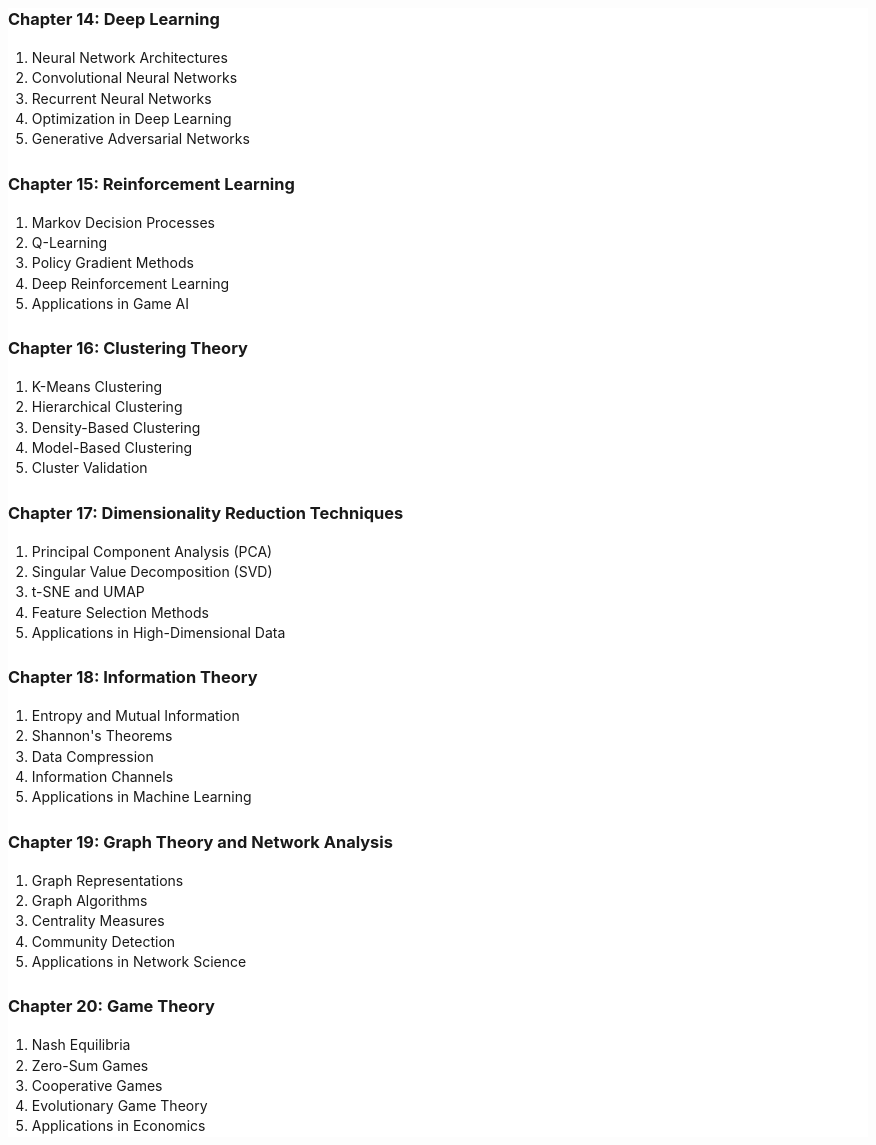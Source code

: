 ### Chapter 14: Deep Learning  
1. Neural Network Architectures  
2. Convolutional Neural Networks  
3. Recurrent Neural Networks  
4. Optimization in Deep Learning  
5. Generative Adversarial Networks  

### Chapter 15: Reinforcement Learning  
1. Markov Decision Processes  
2. Q-Learning  
3. Policy Gradient Methods  
4. Deep Reinforcement Learning  
5. Applications in Game AI  

### Chapter 16: Clustering Theory  
1. K-Means Clustering  
2. Hierarchical Clustering  
3. Density-Based Clustering  
4. Model-Based Clustering  
5. Cluster Validation  

### Chapter 17: Dimensionality Reduction Techniques  
1. Principal Component Analysis (PCA)  
2. Singular Value Decomposition (SVD)  
3. t-SNE and UMAP  
4. Feature Selection Methods  
5. Applications in High-Dimensional Data  

### Chapter 18: Information Theory  
1. Entropy and Mutual Information  
2. Shannon's Theorems  
3. Data Compression  
4. Information Channels  
5. Applications in Machine Learning  

### Chapter 19: Graph Theory and Network Analysis  
1. Graph Representations  
2. Graph Algorithms  
3. Centrality Measures  
4. Community Detection  
5. Applications in Network Science  

### Chapter 20: Game Theory  
1. Nash Equilibria  
2. Zero-Sum Games  
3. Cooperative Games  
4. Evolutionary Game Theory  
5. Applications in Economics  
